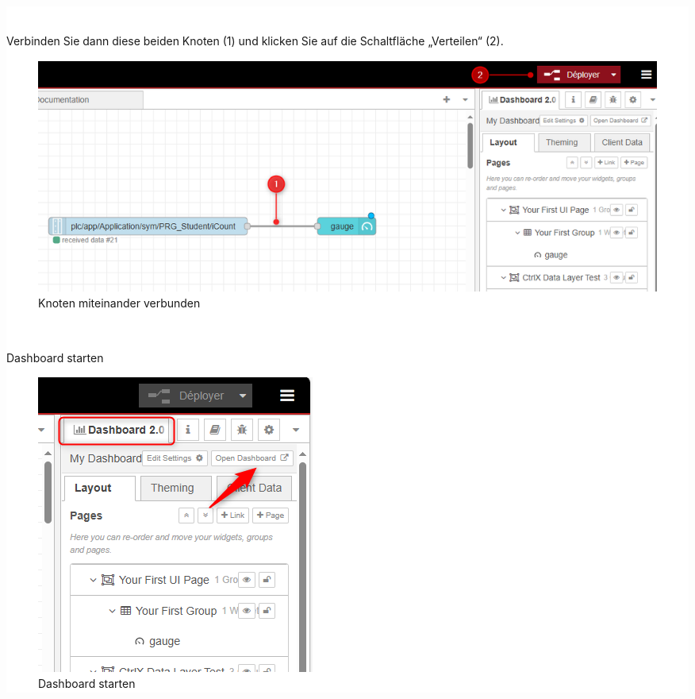 

<br>


Verbinden Sie dann diese beiden Knoten (1) und klicken Sie auf die Schaltfläche „Verteilen“ (2).

<figure>
    <img src="./img/NoeudsRelies.png"
         alt="Noeud reliés ensemble">
    <figcaption>Knoten miteinander verbunden</figcaption>
</figure>


<br>

Dashboard starten
<figure>
    <img src="./img/StartDashboard2.png"
         alt="Démarrage du Dashboard 2">
    <figcaption>Dashboard starten</figcaption>
</figure>
